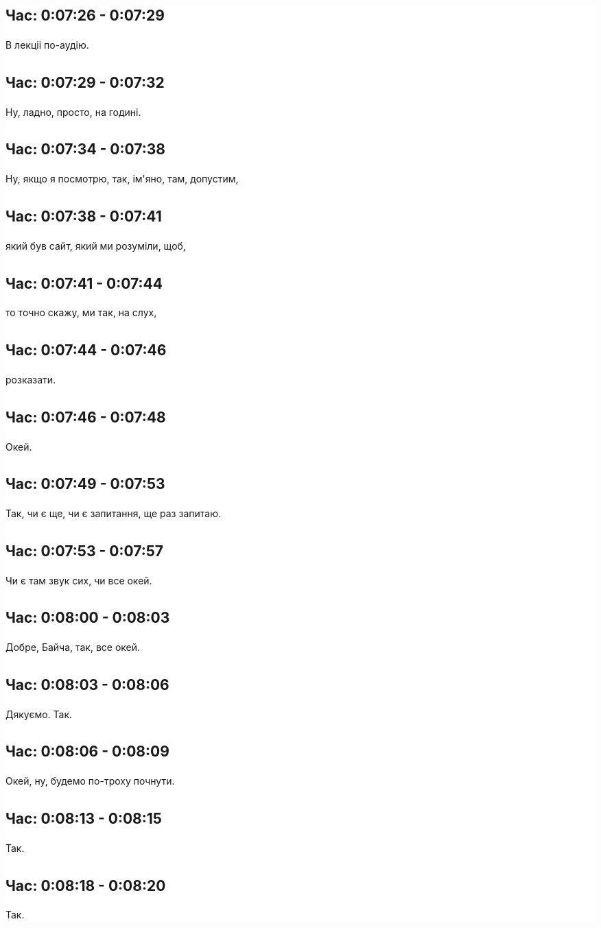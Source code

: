## Час: 0:07:26 - 0:07:29
 В лекціі по-аудію.

## Час: 0:07:29 - 0:07:32
 Ну, ладно, просто, на годині.

## Час: 0:07:34 - 0:07:38
 Ну, якщо я посмотрю, так, ім'яно, там, допустим,

## Час: 0:07:38 - 0:07:41
 який був сайт, який ми розуміли, щоб,

## Час: 0:07:41 - 0:07:44
 то точно скажу, ми так, на слух,

## Час: 0:07:44 - 0:07:46
 розказати.

## Час: 0:07:46 - 0:07:48
 Окей.

## Час: 0:07:49 - 0:07:53
 Так, чи є ще, чи є запитання, ще раз запитаю.

## Час: 0:07:53 - 0:07:57
 Чи є там звук сих, чи все окей.

## Час: 0:08:00 - 0:08:03
 Добре, Байча, так, все окей.

## Час: 0:08:03 - 0:08:06
 Дякуємо. Так.

## Час: 0:08:06 - 0:08:09
 Окей, ну, будемо по-троху почнути.

## Час: 0:08:13 - 0:08:15
 Так.

## Час: 0:08:18 - 0:08:20
 Так.
